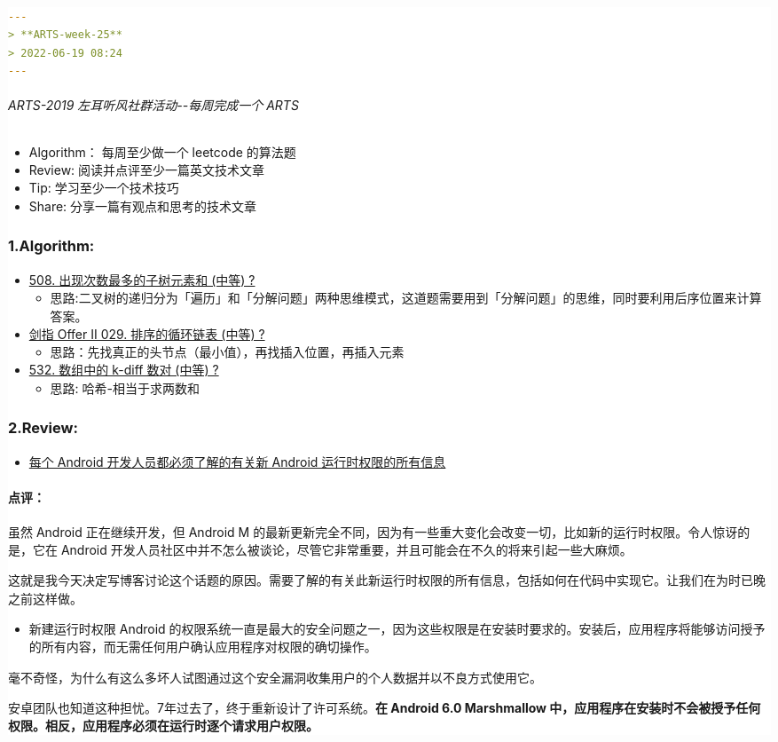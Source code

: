 ```yaml
---
> **ARTS-week-25**
> 2022-06-19 08:24
---
```



###### ARTS-2019 左耳听风社群活动--每周完成一个 ARTS
- Algorithm： 每周至少做一个 leetcode 的算法题
- Review: 阅读并点评至少一篇英文技术文章
- Tip: 学习至少一个技术技巧
- Share: 分享一篇有观点和思考的技术文章

### 1.Algorithm:

- [508. 出现次数最多的子树元素和 (中等) ?](https://leetcode.cn/submissions/detail/326752258/)  
  + 思路:二叉树的递归分为「遍历」和「分解问题」两种思维模式，这道题需要用到「分解问题」的思维，同时要利用后序位置来计算答案。
- [剑指 Offer II 029. 排序的循环链表 (中等) ?](https://leetcode.cn/submissions/detail/326708018/)  
  + 思路：先找真正的头节点（最小值），再找插入位置，再插入元素
- [532. 数组中的 k-diff 数对 (中等) ?](https://leetcode.cn/submissions/detail/324196046/)  
  + 思路: 哈希-相当于求两数和


### 2.Review:

- [每个 Android 开发人员都必须了解的有关新 Android 运行时权限的所有信息](https://inthecheesefactory.com/blog/things-you-need-to-know-about-android-m-permission-developer-edition/en)  

#### 点评：

虽然 Android 正在继续开发，但 Android M 的最新更新完全不同，因为有一些重大变化会改变一切，比如新的运行时权限。令人惊讶的是，它在 Android 开发人员社区中并不怎么被谈论，尽管它非常重要，并且可能会在不久的将来引起一些大麻烦。

这就是我今天决定写博客讨论这个话题的原因。需要了解的有关此新运行时权限的所有信息，包括如何在代码中实现它。让我们在为时已晚之前这样做。

- 新建运行时权限
Android 的权限系统一直是最大的安全问题之一，因为这些权限是在安装时要求的。安装后，应用程序将能够访问授予的所有内容，而无需任何用户确认应用程序对权限的确切操作。

毫不奇怪，为什么有这么多坏人试图通过这个安全漏洞收集用户的个人数据并以不良方式使用它。

安卓团队也知道这种担忧。7年过去了，终于重新设计了许可系统。**在 Android 6.0 Marshmallow 中，应用程序在安装时不会被授予任何权限。相反，应用程序必须在运行时逐个请求用户权限。**

